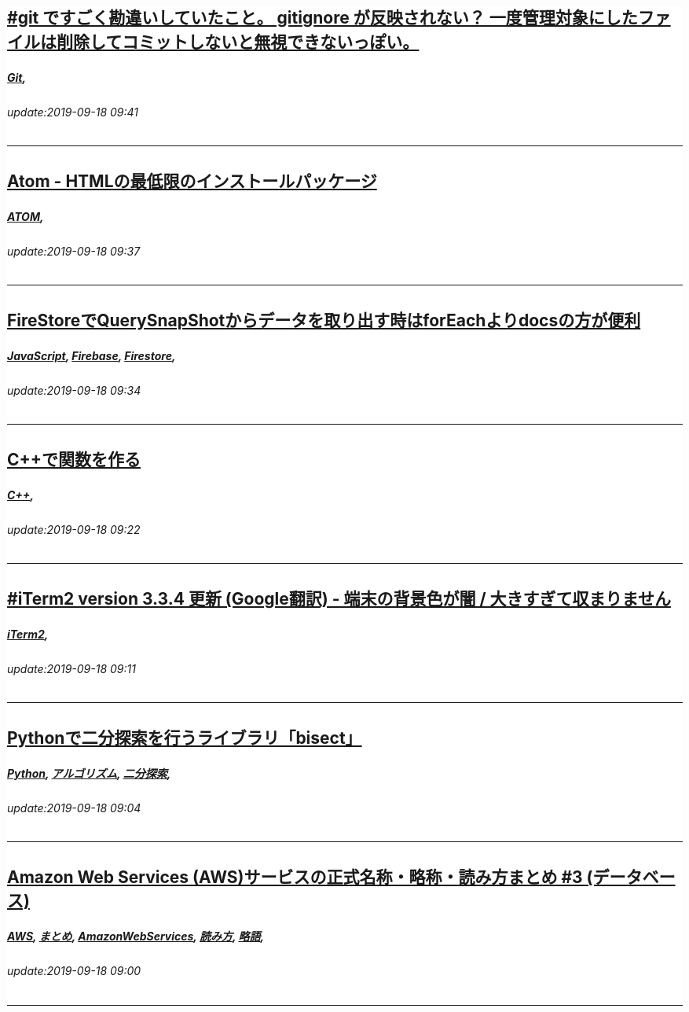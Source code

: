 ## [#git ですごく勘違いしていたこと。 gitignore が反映されない？ 一度管理対象にしたファイルは削除してコミットしないと無視できないっぽい。](https://qiita.com/YumaInaura/items/c7a218f0765653088ebd)
##### [Git](https://qiita.com/tags/Git), 
###### update:2019-09-18 09:41
---
## [Atom - HTMLの最低限のインストールパッケージ](https://qiita.com/Daisuke8251/items/856c7f2153f5a8ed10d2)
##### [ATOM](https://qiita.com/tags/ATOM), 
###### update:2019-09-18 09:37
---
## [FireStoreでQuerySnapShotからデータを取り出す時はforEachよりdocsの方が便利](https://qiita.com/xx2xyyy/items/4ac3e03f198021e4206a)
##### [JavaScript](https://qiita.com/tags/JavaScript), [Firebase](https://qiita.com/tags/Firebase), [Firestore](https://qiita.com/tags/Firestore), 
###### update:2019-09-18 09:34
---
## [C++で関数を作る](https://qiita.com/JJJJJJJJ/items/2a79a70c0103d93d818f)
##### [C++](https://qiita.com/tags/C++), 
###### update:2019-09-18 09:22
---
## [#iTerm2 version 3.3.4 更新 (Google翻訳) - 端末の背景色が闇 / 大きすぎて収まりません](https://qiita.com/YumaInaura/items/031b7c6b77ced0435ed2)
##### [iTerm2](https://qiita.com/tags/iTerm2), 
###### update:2019-09-18 09:11
---
## [Pythonで二分探索を行うライブラリ「bisect」](https://qiita.com/T_Wakasugi/items/c979e977f56531942de4)
##### [Python](https://qiita.com/tags/Python), [アルゴリズム](https://qiita.com/tags/アルゴリズム), [二分探索](https://qiita.com/tags/二分探索), 
###### update:2019-09-18 09:04
---
## [Amazon Web Services (AWS)サービスの正式名称・略称・読み方まとめ #3 (データベース)](https://qiita.com/kai_kou/items/26dcbd7846205efbe48f)
##### [AWS](https://qiita.com/tags/AWS), [まとめ](https://qiita.com/tags/まとめ), [AmazonWebServices](https://qiita.com/tags/AmazonWebServices), [読み方](https://qiita.com/tags/読み方), [略語](https://qiita.com/tags/略語), 
###### update:2019-09-18 09:00
---

